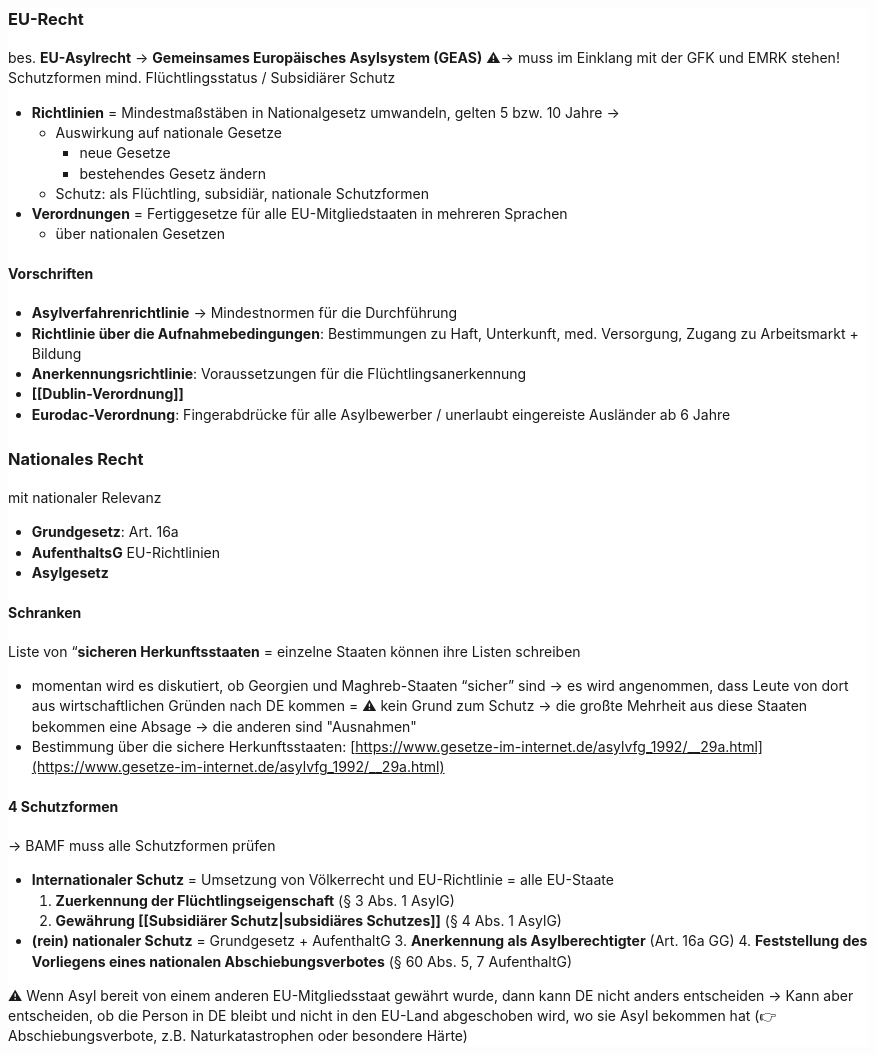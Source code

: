 ### EU-Recht
bes. **EU-Asylrecht** → **Gemeinsames Europäisches Asylsystem (GEAS)**
⚠️→ muss im Einklang mit der GFK und EMRK stehen!
Schutzformen mind. Flüchtlingsstatus / Subsidiärer Schutz

- **Richtlinien** = Mindestmaßstäben in Nationalgesetz umwandeln, gelten 5 bzw. 10 Jahre →
	- Auswirkung auf nationale Gesetze
		- neue Gesetze
		- bestehendes Gesetz ändern
	- Schutz: als Flüchtling, subsidiär, nationale Schutzformen
- **Verordnungen** = Fertiggesetze für alle EU-Mitgliedstaaten in mehreren Sprachen
	- über nationalen Gesetzen

#### Vorschriften
- **Asylverfahrenrichtlinie** → Mindestnormen für die Durchführung
- **Richtlinie über die Aufnahmebedingungen**: Bestimmungen zu Haft, Unterkunft, med. Versorgung, Zugang zu Arbeitsmarkt + Bildung
- **Anerkennungsrichtlinie**: Voraussetzungen für die Flüchtlingsanerkennung
- **[[Dublin-Verordnung]]**
- **Eurodac-Verordnung**: Fingerabdrücke für alle Asylbewerber / unerlaubt eingereiste Ausländer ab 6 Jahre

### Nationales Recht
mit nationaler Relevanz
- **Grundgesetz**: Art. 16a
- **AufenthaltsG**
EU-Richtlinien
- **Asylgesetz**

#### Schranken
Liste von “**sicheren Herkunftsstaaten**  = einzelne Staaten können ihre Listen schreiben
- momentan wird es diskutiert, ob Georgien und Maghreb-Staaten “sicher” sind
→ es wird angenommen, dass Leute von dort aus wirtschaftlichen Gründen nach DE kommen =  ⚠️ kein Grund zum Schutz
→ die großte Mehrheit aus diese Staaten bekommen eine Absage → die anderen sind "Ausnahmen"
- Bestimmung über die sichere Herkunftsstaaten: [https://www.gesetze-im-internet.de/asylvfg_1992/__29a.html](https://www.gesetze-im-internet.de/asylvfg_1992/__29a.html)

#### 4 Schutzformen
→ BAMF muss alle Schutzformen prüfen
- **Internationaler Schutz** = Umsetzung von Völkerrecht und EU-Richtlinie = alle EU-Staate
	1. **Zuerkennung der Flüchtlingseigenschaft** (§ 3 Abs. 1 AsylG)
	2. **Gewährung [[Subsidiärer Schutz|subsidiäres Schutzes]]** (§ 4 Abs. 1 AsylG)
- **(rein) nationaler Schutz** = Grundgesetz + AufenthaltG
	3. **Anerkennung als Asylberechtigter** (Art. 16a GG)
	4. **Feststellung des Vorliegens eines nationalen Abschiebungsverbotes** (§ 60 Abs. 5, 7 AufenthaltG)

⚠️ Wenn Asyl bereit von einem anderen EU-Mitgliedsstaat gewährt wurde, dann kann DE nicht anders entscheiden
→ Kann aber entscheiden, ob die Person in DE bleibt und nicht in den EU-Land abgeschoben wird, wo sie Asyl bekommen hat (👉Abschiebungsverbote, z.B. Naturkatastrophen oder besondere Härte)


[^2]: BAMF kann nicht über die Antworten beraten, muss nur hören, was gesagt wird!
[^1]: ⚠️ Zwangsverheiratung ist in Deutschland sogar eine Straftat:  [§ 237 StGB - Zwangsheirat - dejure.org](https://dejure.org/gesetze/StGB/237.html), [Zwangsheirat stoppen und Kinderehe verbieten | Plan International](https://www.plan.de/kinderschutz/zwangsheirat.html?sc=IDQ23100)